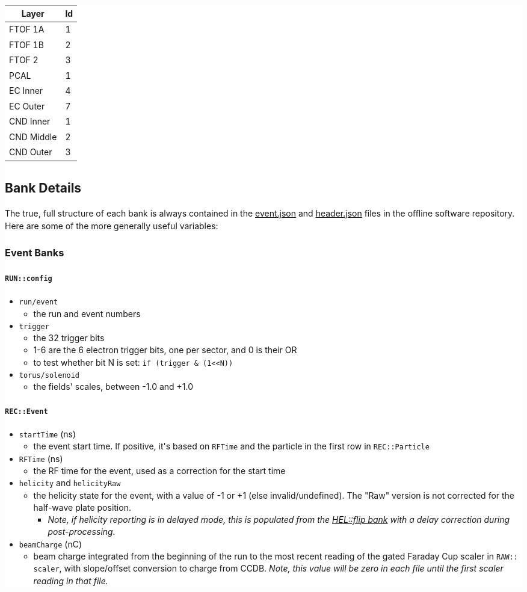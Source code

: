 | Layer    | Id   |
| -------- | ---- |
| FTOF 1A  | 1    |
| FTOF 1B  | 2    |
| FTOF 2   | 3    |
| PCAL     | 1    |
| EC Inner | 4    |
| EC Outer | 7    |
| CND Inner | 1   |
| CND Middle | 2  |
| CND Outer | 3   |
</td></tr> </table>


## Bank Details
The true, full structure of each bank is always contained in the
[event.json](../../../etc/bankdefs/hipo4/event.json)
and
[header.json](../../../etc/bankdefs/hipo4/header.json)
files in the offline software repository. Here are some of the more
generally useful variables:

### Event Banks

#### `RUN::config`

-   `run/event`
    -   the run and event numbers
-   `trigger`
    -   the 32 trigger bits
    -   1-6 are the 6 electron trigger bits, one per sector, and 0 is
        their OR
    -   to test whether bit N is set: `if (trigger & (1<<N))`
-   `torus/solenoid`
    -   the fields' scales, between -1.0 and +1.0

#### `REC::Event`

-   `startTime` (ns)
    -   the event start time. If positive, it's based on `RFTime` and
        the particle in the first row in `REC::Particle`
-   `RFTime` (ns)
    -   the RF time for the event, used as a correction for the start
        time
-   `helicity` and `helicityRaw`
    -   the helicity state for the event, with a value of -1 or +1 (else
        invalid/undefined). The "Raw" version is not corrected for the
        half-wave plate position.
        -   *Note, if helicity reporting is in delayed mode, this is
            populated from the [ HEL::flip
            bank](CLAS12_DSTs#HEL::flip) with a delay
            correction during post-processing.*
-   `beamCharge` (nC)
    -   beam charge integrated from the beginning of the run to the most
        recent reading of the gated Faraday Cup scaler in `RAW::scaler`,
        with slope/offset conversion to charge from CCDB. *Note, this
        value will be zero in each file until the first scaler reading
        in that file.*